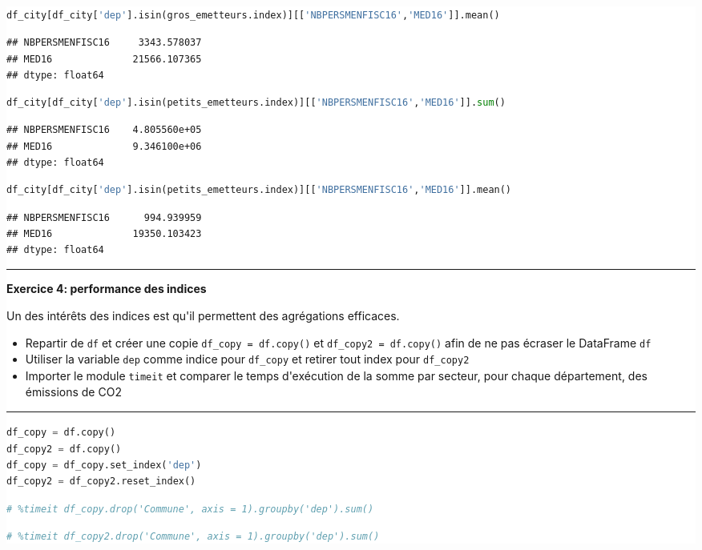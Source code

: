 ```python
df_city[df_city['dep'].isin(gros_emetteurs.index)][['NBPERSMENFISC16','MED16']].mean()
```

```
## NBPERSMENFISC16     3343.578037
## MED16              21566.107365
## dtype: float64
```


```python
df_city[df_city['dep'].isin(petits_emetteurs.index)][['NBPERSMENFISC16','MED16']].sum()
```

```
## NBPERSMENFISC16    4.805560e+05
## MED16              9.346100e+06
## dtype: float64
```

```python
df_city[df_city['dep'].isin(petits_emetteurs.index)][['NBPERSMENFISC16','MED16']].mean()
```

```
## NBPERSMENFISC16      994.939959
## MED16              19350.103423
## dtype: float64
```

-------------------------
**Exercice 4: performance des indices**

Un des intérêts des indices est qu'il permettent des agrégations efficaces. 

* Repartir de `df` et créer une copie `df_copy = df.copy()` et `df_copy2 = df.copy()` afin de ne pas écraser le DataFrame `df`
* Utiliser la variable `dep` comme indice pour `df_copy` et retirer tout index pour `df_copy2`
* Importer le module `timeit` et comparer le temps d'exécution de la somme par secteur, pour chaque département, des émissions de CO2

---------------------------


```python
df_copy = df.copy()
df_copy2 = df.copy()
df_copy = df_copy.set_index('dep')
df_copy2 = df_copy2.reset_index()
```


```python
# %timeit df_copy.drop('Commune', axis = 1).groupby('dep').sum()
```


```python
# %timeit df_copy2.drop('Commune', axis = 1).groupby('dep').sum()
```
